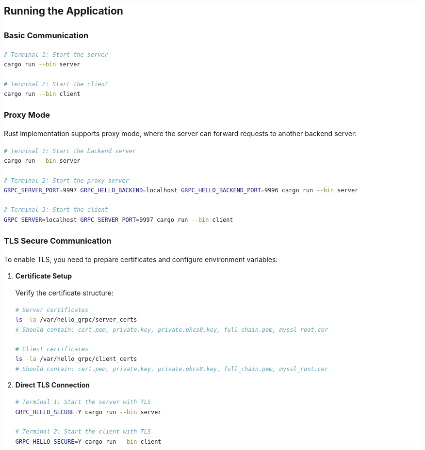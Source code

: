 ## Running the Application

### Basic Communication

```bash
# Terminal 1: Start the server
cargo run --bin server

# Terminal 2: Start the client
cargo run --bin client
```

### Proxy Mode

Rust implementation supports proxy mode, where the server can forward requests to another backend server:

```bash
# Terminal 1: Start the backend server
cargo run --bin server

# Terminal 2: Start the proxy server
GRPC_SERVER_PORT=9997 GRPC_HELLO_BACKEND=localhost GRPC_HELLO_BACKEND_PORT=9996 cargo run --bin server

# Terminal 3: Start the client
GRPC_SERVER=localhost GRPC_SERVER_PORT=9997 cargo run --bin client
```

### TLS Secure Communication

To enable TLS, you need to prepare certificates and configure environment variables:

1. **Certificate Setup**

   Verify the certificate structure:
   ```bash
   # Server certificates
   ls -la /var/hello_grpc/server_certs
   # Should contain: cert.pem, private.key, private.pkcs8.key, full_chain.pem, myssl_root.cer
   
   # Client certificates
   ls -la /var/hello_grpc/client_certs
   # Should contain: cert.pem, private.key, private.pkcs8.key, full_chain.pem, myssl_root.cer
   ```

2. **Direct TLS Connection**

   ```bash
   # Terminal 1: Start the server with TLS
   GRPC_HELLO_SECURE=Y cargo run --bin server
   
   # Terminal 2: Start the client with TLS
   GRPC_HELLO_SECURE=Y cargo run --bin client
   ```
